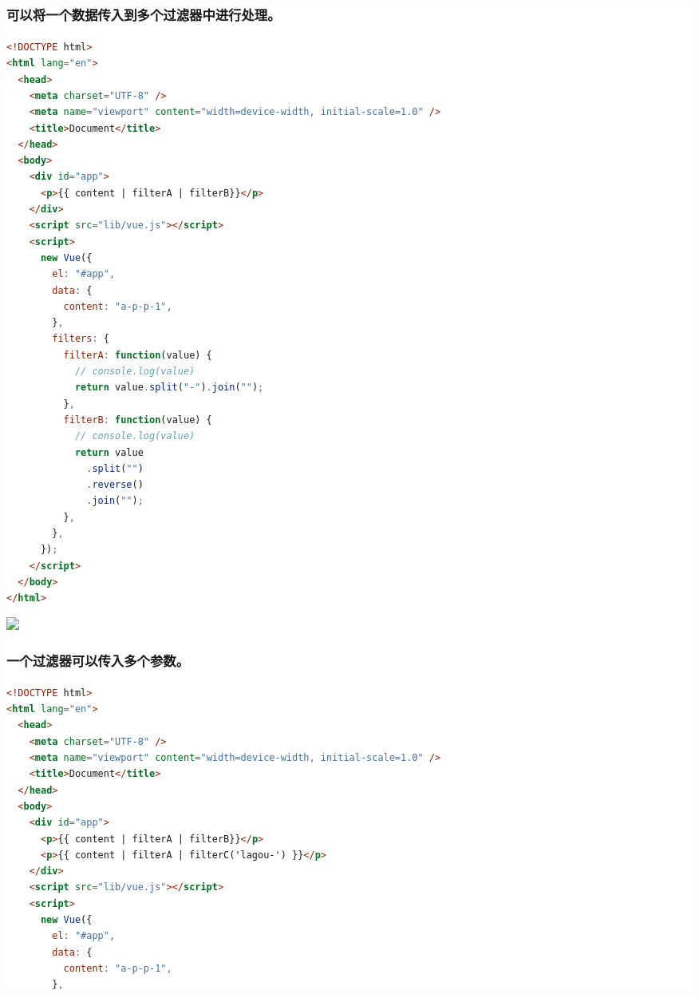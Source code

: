 ### 可以将一个数据传入到多个过滤器中进行处理。

```html
<!DOCTYPE html>
<html lang="en">
  <head>
    <meta charset="UTF-8" />
    <meta name="viewport" content="width=device-width, initial-scale=1.0" />
    <title>Document</title>
  </head>
  <body>
    <div id="app">
      <p>{{ content | filterA | filterB}}</p>
    </div>
    <script src="lib/vue.js"></script>
    <script>
      new Vue({
        el: "#app",
        data: {
          content: "a-p-p-1",
        },
        filters: {
          filterA: function(value) {
            // console.log(value)
            return value.split("-").join("");
          },
          filterB: function(value) {
            // console.log(value)
            return value
              .split("")
              .reverse()
              .join("");
          },
        },
      });
    </script>
  </body>
</html>
```

<img src="/images/vue/080.jpg" style="width: 50%; display:inline-block; margin: 0 ;">

### 一个过滤器可以传入多个参数。

```html
<!DOCTYPE html>
<html lang="en">
  <head>
    <meta charset="UTF-8" />
    <meta name="viewport" content="width=device-width, initial-scale=1.0" />
    <title>Document</title>
  </head>
  <body>
    <div id="app">
      <p>{{ content | filterA | filterB}}</p>
      <p>{{ content | filterA | filterC('lagou-') }}</p>
    </div>
    <script src="lib/vue.js"></script>
    <script>
      new Vue({
        el: "#app",
        data: {
          content: "a-p-p-1",
        },
```